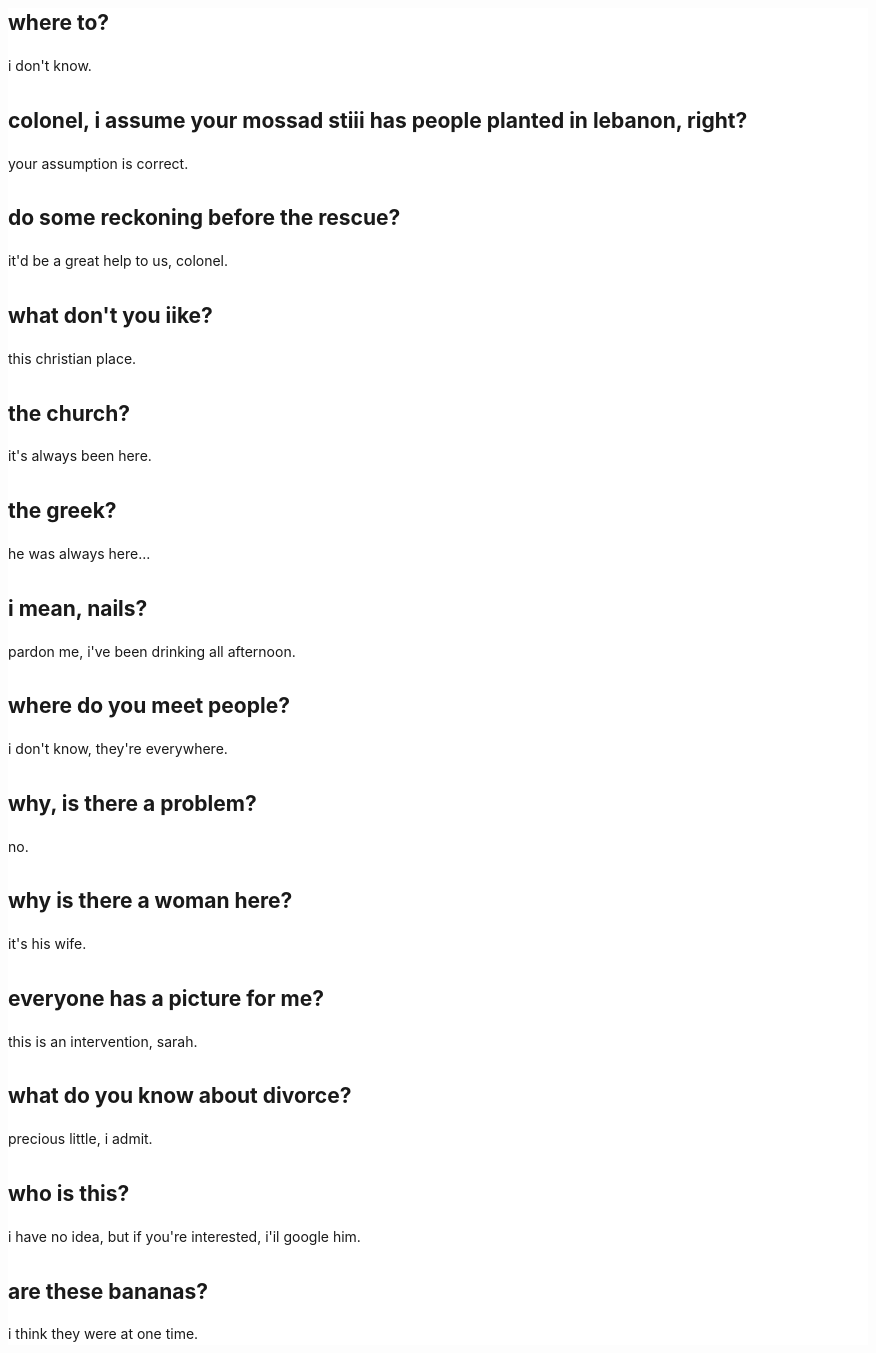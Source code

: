 ## where to?
i don't know.

## colonel, i assume your mossad stiii has people planted in lebanon, right?
your assumption is correct.

## do some reckoning before the rescue?
it'd be a great help to us, colonel.

## what don't you iike?
this christian place.

## the church?
it's always been here.

## the greek?
he was always here...

## i mean, nails?
pardon me, i've been drinking all afternoon.

## where do you meet people?
i don't know, they're everywhere.

## why, is there a problem?
no.

## why is there a woman here?
it's his wife.

## everyone has a picture for me?
this is an intervention, sarah.

## what do you know about divorce?
precious little, i admit.

## who is this?
i have no idea, but if you're interested, i'il google him.

## are these bananas?
i think they were at one time.
